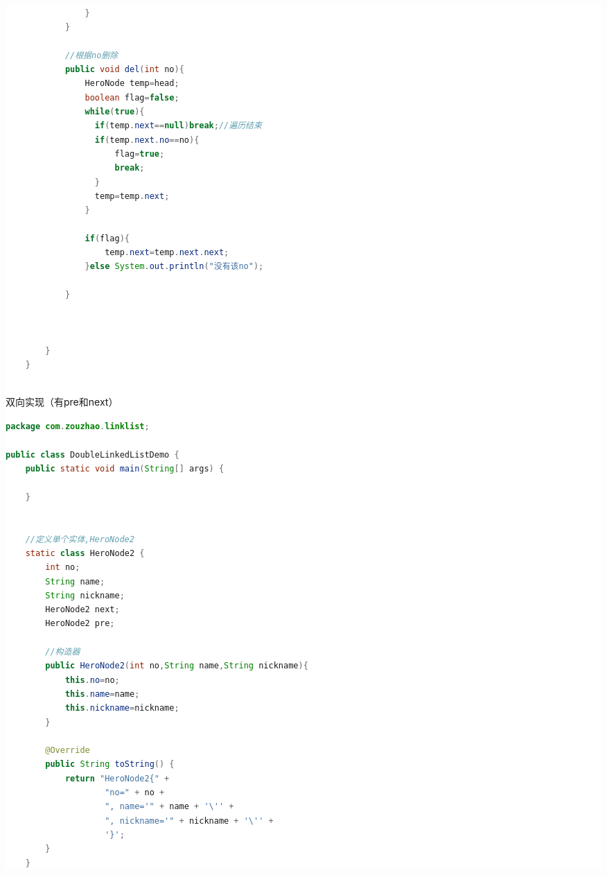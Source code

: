~~~java
                }
            }
    
            //根据no删除
            public void del(int no){
                HeroNode temp=head;
                boolean flag=false;
                while(true){
                  if(temp.next==null)break;//遍历结束
                  if(temp.next.no==no){
                      flag=true;
                      break;
                  }
                  temp=temp.next;
                }
    
                if(flag){
                    temp.next=temp.next.next;
                }else System.out.println("没有该no");
    
            }
    
    
    
        }
    }
    
~~~
  双向实现（有pre和next）

~~~java
package com.zouzhao.linklist;

public class DoubleLinkedListDemo {
    public static void main(String[] args) {

    }


    //定义单个实体,HeroNode2
    static class HeroNode2 {
        int no;
        String name;
        String nickname;
        HeroNode2 next;
        HeroNode2 pre;

        //构造器
        public HeroNode2(int no,String name,String nickname){
            this.no=no;
            this.name=name;
            this.nickname=nickname;
        }

        @Override
        public String toString() {
            return "HeroNode2{" +
                    "no=" + no +
                    ", name='" + name + '\'' +
                    ", nickname='" + nickname + '\'' +
                    '}';
        }
    }

~~~